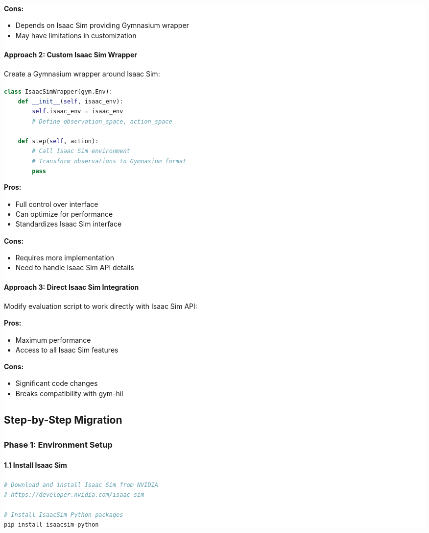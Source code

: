 **Cons:**
- Depends on Isaac Sim providing Gymnasium wrapper
- May have limitations in customization

#### Approach 2: **Custom Isaac Sim Wrapper**

Create a Gymnasium wrapper around Isaac Sim:

```python
class IsaacSimWrapper(gym.Env):
    def __init__(self, isaac_env):
        self.isaac_env = isaac_env
        # Define observation_space, action_space

    def step(self, action):
        # Call Isaac Sim environment
        # Transform observations to Gymnasium format
        pass
```

**Pros:**
- Full control over interface
- Can optimize for performance
- Standardizes Isaac Sim interface

**Cons:**
- Requires more implementation
- Need to handle Isaac Sim API details

#### Approach 3: **Direct Isaac Sim Integration**

Modify evaluation script to work directly with Isaac Sim API:

**Pros:**
- Maximum performance
- Access to all Isaac Sim features

**Cons:**
- Significant code changes
- Breaks compatibility with gym-hil

## Step-by-Step Migration

### Phase 1: Environment Setup

#### 1.1 Install Isaac Sim

```bash
# Download and install Isaac Sim from NVIDIA
# https://developer.nvidia.com/isaac-sim

# Install IsaacSim Python packages
pip install isaacsim-python
```
